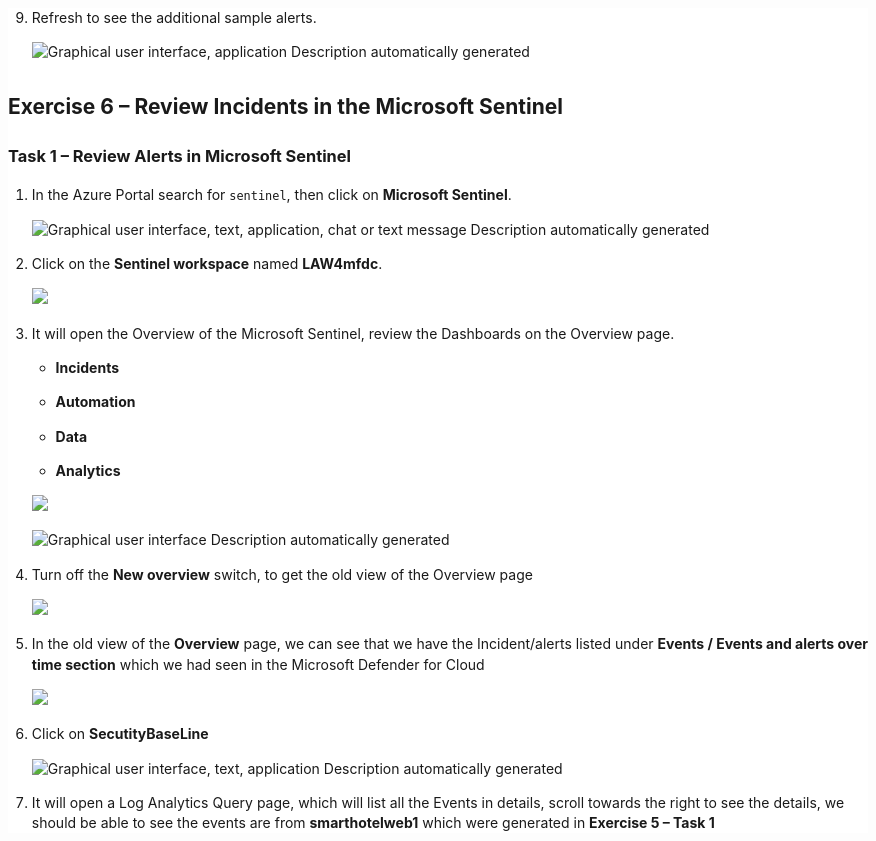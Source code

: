 9.  Refresh to see the additional sample alerts.

    ![Graphical user interface, application Description automatically
generated](./media/image93.png)

## Exercise 6 – Review Incidents in the Microsoft Sentinel

### Task 1 – Review Alerts in Microsoft Sentinel

1.  In the Azure Portal search for `sentinel`, then click
    on **Microsoft Sentinel**.

    ![Graphical user interface, text, application, chat or text message
Description automatically generated](./media/image94.png)

2.  Click on the **Sentinel workspace** named **LAW4mfdc**.

    ![](./media/image95.png)

3.  It will open the Overview of the Microsoft Sentinel, review the
    Dashboards on the Overview page.

    - **Incidents**

    - **Automation**

    - **Data**

    - **Analytics**

    ![](./media/image96.png)

    ![Graphical user interface Description automatically
generated](./media/image97.png)

4.  Turn off the **New overview** switch, to get the old view of the
    Overview page

    ![](./media/image98.png)

5.  In the old view of the **Overview** page, we can see that we have
    the Incident/alerts listed under **Events / Events and alerts over
    time section** which we had seen in the Microsoft Defender for Cloud

    ![](./media/image99.png)

6.  Click on **SecutityBaseLine**

    ![Graphical user interface, text, application Description automatically
generated](./media/image100.png)

7.  It will open a Log Analytics Query page, which will list all the
    Events in details, scroll towards the right to see the details, we
    should be able to see the events are from **smarthotelweb1** which
    were generated in **Exercise 5 – Task 1**
